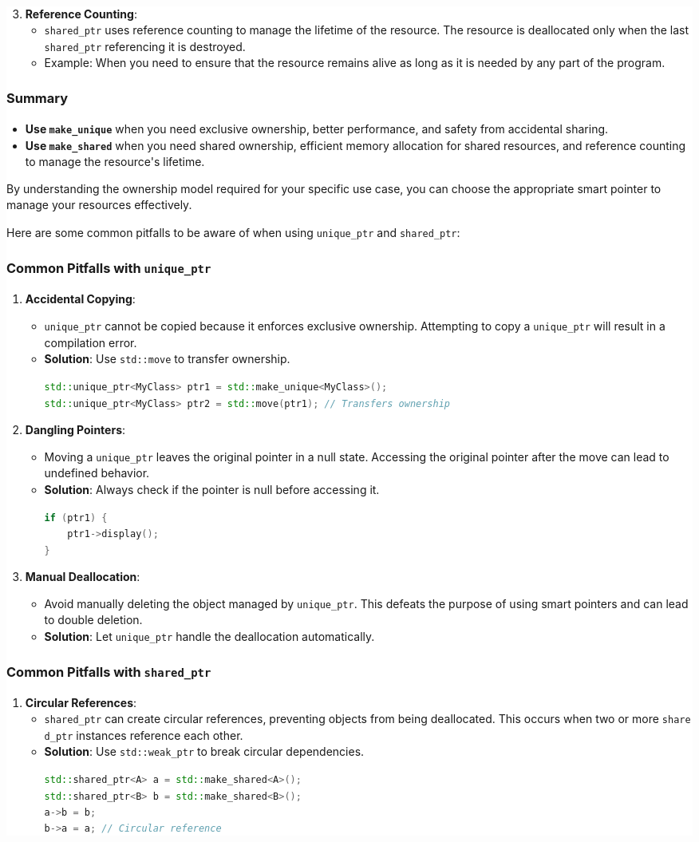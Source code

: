3. **Reference Counting**:
   - `shared_ptr` uses reference counting to manage the lifetime of the resource. The resource is deallocated only when the last `shared_ptr` referencing it is destroyed.
   - Example: When you need to ensure that the resource remains alive as long as it is needed by any part of the program.

### Summary

- **Use `make_unique`** when you need exclusive ownership, better performance, and safety from accidental sharing.
- **Use `make_shared`** when you need shared ownership, efficient memory allocation for shared resources, and reference counting to manage the resource's lifetime.

By understanding the ownership model required for your specific use case, you can choose the appropriate smart pointer to manage your resources effectively.

Here are some common pitfalls to be aware of when using `unique_ptr` and `shared_ptr`:

### Common Pitfalls with `unique_ptr`

1. **Accidental Copying**:
   - `unique_ptr` cannot be copied because it enforces exclusive ownership. Attempting to copy a `unique_ptr` will result in a compilation error.
   - **Solution**: Use `std::move` to transfer ownership.
     ```cpp
     std::unique_ptr<MyClass> ptr1 = std::make_unique<MyClass>();
     std::unique_ptr<MyClass> ptr2 = std::move(ptr1); // Transfers ownership
     ```

2. **Dangling Pointers**:
   - Moving a `unique_ptr` leaves the original pointer in a null state. Accessing the original pointer after the move can lead to undefined behavior.
   - **Solution**: Always check if the pointer is null before accessing it.
     ```cpp
     if (ptr1) {
         ptr1->display();
     }
     ```

3. **Manual Deallocation**:
   - Avoid manually deleting the object managed by `unique_ptr`. This defeats the purpose of using smart pointers and can lead to double deletion.
   - **Solution**: Let `unique_ptr` handle the deallocation automatically.

### Common Pitfalls with `shared_ptr`

1. **Circular References**:
   - `shared_ptr` can create circular references, preventing objects from being deallocated. This occurs when two or more `shared_ptr` instances reference each other.
   - **Solution**: Use `std::weak_ptr` to break circular dependencies.
     ```cpp
     std::shared_ptr<A> a = std::make_shared<A>();
     std::shared_ptr<B> b = std::make_shared<B>();
     a->b = b;
     b->a = a; // Circular reference
     ```
